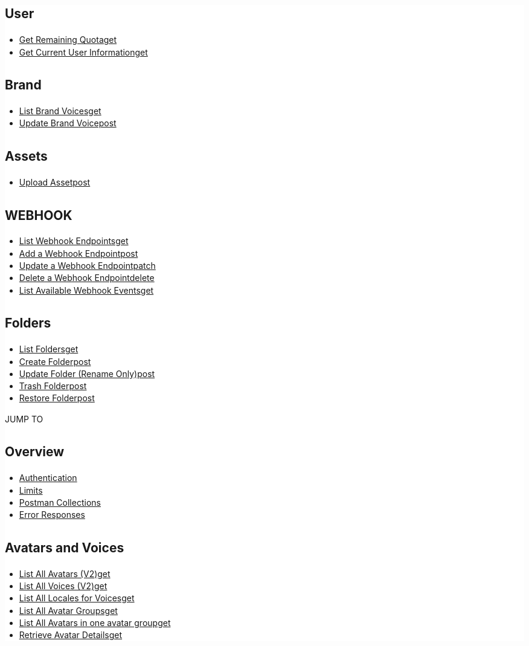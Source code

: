 
## User
  * [Get Remaining Quotaget](https://docs.heygen.com/reference/</reference/get-remaining-quota-v2>)
  * [Get Current User Informationget](https://docs.heygen.com/reference/</reference/get-current-user-information>)


## Brand
  * [List Brand Voicesget](https://docs.heygen.com/reference/</reference/list-brand-voices>)
  * [Update Brand Voicepost](https://docs.heygen.com/reference/</reference/update-brand-voice>)


## Assets
  * [Upload Assetpost](https://docs.heygen.com/reference/</reference/upload-asset>)


## WEBHOOK
  * [List Webhook Endpointsget](https://docs.heygen.com/reference/</reference/list-webhook-endpoints>)
  * [Add a Webhook Endpointpost](https://docs.heygen.com/reference/</reference/add-a-webhook-endpoint>)
  * [Update a Webhook Endpointpatch](https://docs.heygen.com/reference/</reference/update-a-webhook-endpoint>)
  * [Delete a Webhook Endpointdelete](https://docs.heygen.com/reference/</reference/delete-a-webhook-endpoint>)
  * [List Available Webhook Eventsget](https://docs.heygen.com/reference/</reference/list-available-webhook-events>)


## Folders
  * [List Foldersget](https://docs.heygen.com/reference/</reference/list-folders>)
  * [Create Folderpost](https://docs.heygen.com/reference/</reference/create-folder>)
  * [Update Folder (Rename Only)post](https://docs.heygen.com/reference/</reference/update-folder>)
  * [Trash Folderpost](https://docs.heygen.com/reference/</reference/trash-folder>)
  * [Restore Folderpost](https://docs.heygen.com/reference/</reference/restore-folder>)


JUMP TO
## Overview
  * [Authentication](https://docs.heygen.com/reference/</reference/authentication>)
  * [Limits](https://docs.heygen.com/reference/</reference/limits>)
  * [Postman Collections](https://docs.heygen.com/reference/</reference/postman-collections>)
  * [Error Responses](https://docs.heygen.com/reference/</reference/errors>)


## Avatars and Voices
  * [List All Avatars (V2)get](https://docs.heygen.com/reference/</reference/list-avatars-v2>)
  * [List All Voices (V2)get](https://docs.heygen.com/reference/</reference/list-voices-v2>)
  * [List All Locales for Voicesget](https://docs.heygen.com/reference/</reference/list-all-locales-for-voices>)
  * [List All Avatar Groupsget](https://docs.heygen.com/reference/</reference/list-all-avatar-groups>)
  * [List All Avatars in one avatar groupget](https://docs.heygen.com/reference/</reference/list-all-avatars-in-one-avatar-group>)
  * [Retrieve Avatar Detailsget](https://docs.heygen.com/reference/</reference/retrieve-avatar-details>)

